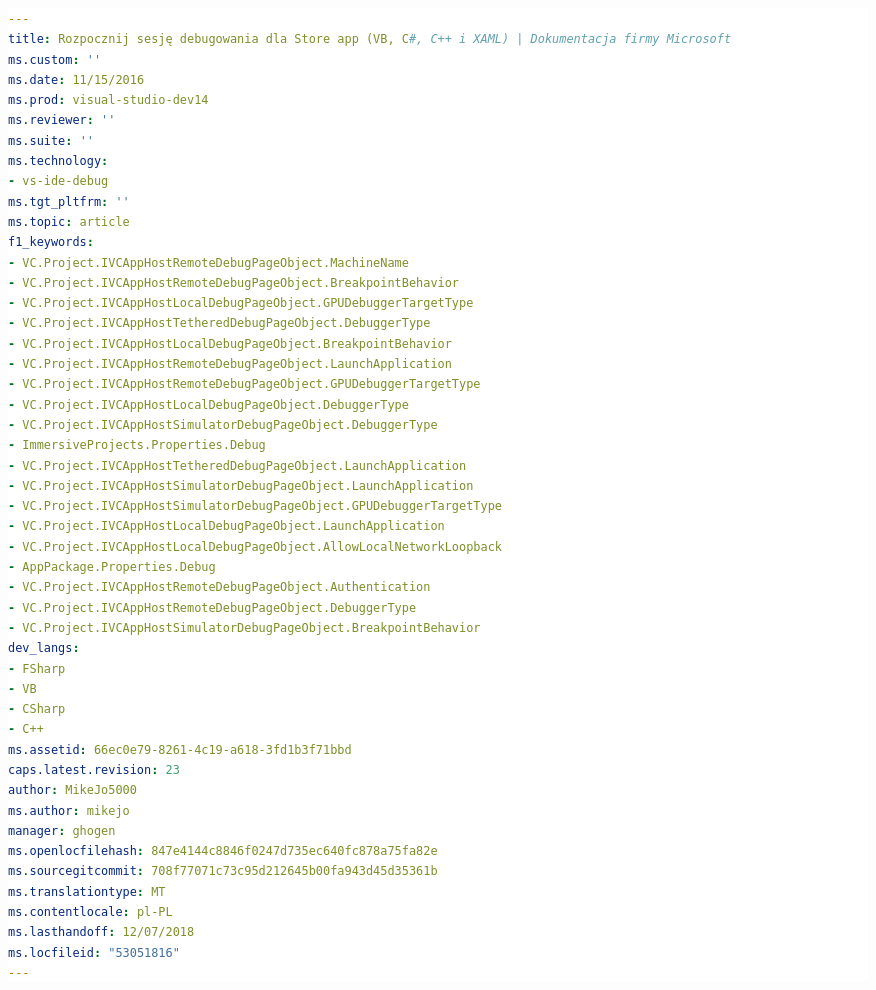 ```yaml
---
title: Rozpocznij sesję debugowania dla Store app (VB, C#, C++ i XAML) | Dokumentacja firmy Microsoft
ms.custom: ''
ms.date: 11/15/2016
ms.prod: visual-studio-dev14
ms.reviewer: ''
ms.suite: ''
ms.technology:
- vs-ide-debug
ms.tgt_pltfrm: ''
ms.topic: article
f1_keywords:
- VC.Project.IVCAppHostRemoteDebugPageObject.MachineName
- VC.Project.IVCAppHostRemoteDebugPageObject.BreakpointBehavior
- VC.Project.IVCAppHostLocalDebugPageObject.GPUDebuggerTargetType
- VC.Project.IVCAppHostTetheredDebugPageObject.DebuggerType
- VC.Project.IVCAppHostLocalDebugPageObject.BreakpointBehavior
- VC.Project.IVCAppHostRemoteDebugPageObject.LaunchApplication
- VC.Project.IVCAppHostRemoteDebugPageObject.GPUDebuggerTargetType
- VC.Project.IVCAppHostLocalDebugPageObject.DebuggerType
- VC.Project.IVCAppHostSimulatorDebugPageObject.DebuggerType
- ImmersiveProjects.Properties.Debug
- VC.Project.IVCAppHostTetheredDebugPageObject.LaunchApplication
- VC.Project.IVCAppHostSimulatorDebugPageObject.LaunchApplication
- VC.Project.IVCAppHostSimulatorDebugPageObject.GPUDebuggerTargetType
- VC.Project.IVCAppHostLocalDebugPageObject.LaunchApplication
- VC.Project.IVCAppHostLocalDebugPageObject.AllowLocalNetworkLoopback
- AppPackage.Properties.Debug
- VC.Project.IVCAppHostRemoteDebugPageObject.Authentication
- VC.Project.IVCAppHostRemoteDebugPageObject.DebuggerType
- VC.Project.IVCAppHostSimulatorDebugPageObject.BreakpointBehavior
dev_langs:
- FSharp
- VB
- CSharp
- C++
ms.assetid: 66ec0e79-8261-4c19-a618-3fd1b3f71bbd
caps.latest.revision: 23
author: MikeJo5000
ms.author: mikejo
manager: ghogen
ms.openlocfilehash: 847e4144c8846f0247d735ec640fc878a75fa82e
ms.sourcegitcommit: 708f77071c73c95d212645b00fa943d45d35361b
ms.translationtype: MT
ms.contentlocale: pl-PL
ms.lasthandoff: 12/07/2018
ms.locfileid: "53051816"
---
```

